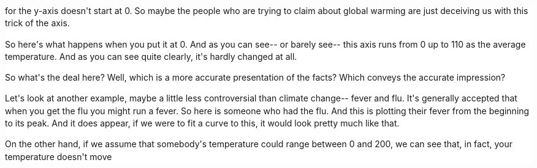   <span m="86680">for</span> <span m="86800">the</span> <span m="86930">y-axis</span>
  <span m="87700">doesn't</span> <span m="88030">start</span> <span m="88420">at</span>
  <span m="88530">0.</span> <span m="90540">So</span> <span m="90720">maybe</span>
  <span m="91110">the</span> <span m="91230">people</span> <span m="91590">who</span>
  <span m="91730">are</span> <span m="91860">trying</span> <span m="92190">to</span>
  <span m="92280">claim</span> <span m="92760">about</span> <span m="93090">global</span>
  <span m="93480">warming</span> <span m="93990">are</span> <span m="94080">just</span>
  <span m="94980">deceiving</span> <span m="95580">us</span> <span m="95910">with</span>
  <span m="96120">this</span> <span m="96330">trick</span> <span m="96660">of</span>
  <span m="97980">the</span> <span m="98100">axis.</span></p><p><span m="98620">So</span>
  <span m="98820">here's</span> <span m="99090">what</span> <span m="99240">happens</span>
  <span m="99600">when</span> <span m="99690">you</span> <span m="99780">put</span>
  <span m="99930">it</span> <span m="100020">at</span> <span m="100110">0.</span>
  <span m="101970">And</span> <span m="102120">as</span> <span m="102330">you</span>
  <span m="102450">can</span> <span m="102630">see--</span> <span m="104020">or</span>
  <span m="104190">barely</span> <span m="104670">see--</span> <span m="104940">this</span>
  <span m="105120">axis</span> <span m="105600">runs</span> <span m="105990">from</span>
  <span m="106170">0</span> <span m="106485">up</span> <span m="106800">to</span>
  <span m="107040">110</span> <span m="108690">as</span> <span m="108900">the</span>
  <span m="109050">average</span> <span m="109530">temperature.</span> <span m="111030">And</span>
  <span m="111180">as</span> <span m="111390">you</span> <span m="111510">can</span>
  <span m="111690">see</span> <span m="111900">quite</span> <span m="112230">clearly,</span>
  <span m="112710">it's</span> <span m="112860">hardly</span> <span m="113280">changed</span>
  <span m="113700">at</span> <span m="113820">all.</span></p><p><span m="115940">So</span>
  <span m="117070">what's</span> <span m="117370">the</span> <span m="117490">deal</span>
  <span m="117820">here?</span> <span m="119020">Well,</span> <span m="119950">which</span>
  <span m="120190">is</span> <span m="120340">a</span> <span m="120400">more</span>
  <span m="120610">accurate</span> <span m="121120">presentation</span> <span m="122920">of</span>
  <span m="123760">the</span> <span m="123880">facts?</span> <span m="124450">Which</span>
  <span m="124660">conveys</span> <span m="125200">the</span> <span m="126070">accurate</span>
  <span m="126490">impression?</span></p><p><span m="127760">Let's</span> <span m="127870">look</span>
  <span m="128020">at</span> <span m="128110">another</span> <span m="128500">example,</span>
  <span m="129050">maybe</span> <span m="129910">a</span> <span m="129970">little</span>
  <span m="130210">less</span> <span m="130449">controversial</span> <span m="131420">than</span>
  <span m="131710">climate</span> <span m="132190">change--</span> <span m="134530">fever</span>
  <span m="135160">and</span> <span m="135340">flu.</span> <span m="136630">It's</span>
  <span m="136930">generally</span> <span m="137470">accepted</span> <span m="138040">that</span>
  <span m="138190">when</span> <span m="138310">you</span> <span m="138400">get</span>
  <span m="138640">the</span> <span m="138760">flu</span> <span m="139480">you</span>
  <span m="139690">might</span> <span m="140050">run</span> <span m="140260">a</span>
  <span m="140320">fever.</span> <span m="141790">So</span> <span m="141940">here
  is</span> <span m="142220">someone</span> <span m="142510">who</span> <span m="142630">had</span>
  <span m="142750">the</span> <span m="142870">flu.</span> <span m="143440">And</span>
  <span m="143590">this</span> <span m="143800">is</span> <span m="143950">plotting</span>
  <span m="144520">their</span> <span m="144670">fever</span> <span m="145870">from</span>
  <span m="146050">the</span> <span m="146140">beginning</span> <span m="147820">to</span>
  <span m="148180">its</span> <span m="148390">peak.</span> <span m="149680">And</span>
  <span m="149830">it</span> <span m="149950">does</span> <span m="150250">appear,</span>
  <span m="150640">if</span> <span m="150760">we</span> <span m="150880">were</span>
  <span m="151000">to</span> <span m="151240">fit</span> <span m="151480">a</span>
  <span m="151570">curve</span> <span m="151930">to</span> <span m="152080">this,</span>
  <span m="152380">it</span> <span m="152500">would</span> <span m="152650">look</span>
  <span m="153610">pretty</span> <span m="153850">much</span> <span m="154120">like</span>
  <span m="154360">that.</span></p><p><span m="155920">On</span> <span m="156070">the</span>
  <span m="156190">other</span> <span m="156400">hand,</span> <span m="156860">if</span>
  <span m="156940">we</span> <span m="157150">assume</span> <span m="157570">that</span>
  <span m="157720">somebody's</span> <span m="158120">temperature</span> <span m="158560">could</span>
  <span m="158740">range</span> <span m="159070">between</span> <span m="159460">0</span>
  <span m="159910">and</span> <span m="160050">200,</span> <span m="162280">we</span>
  <span m="162430">can</span> <span m="162580">see</span> <span m="162820">that,</span>
  <span m="162940">in</span> <span m="163030">fact,</span> <span m="163360">your</span>
  <span m="163450">temperature</span> <span m="163990">doesn't</span> <span m="164260">move</span>